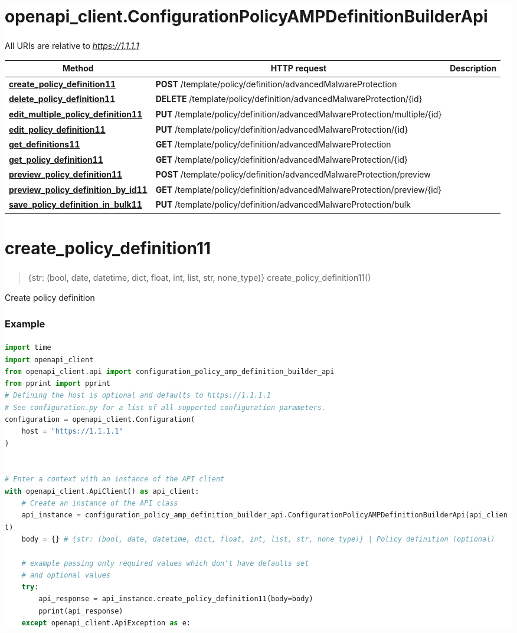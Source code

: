 # openapi_client.ConfigurationPolicyAMPDefinitionBuilderApi

All URIs are relative to *https://1.1.1.1*

Method | HTTP request | Description
------------- | ------------- | -------------
[**create_policy_definition11**](ConfigurationPolicyAMPDefinitionBuilderApi.md#create_policy_definition11) | **POST** /template/policy/definition/advancedMalwareProtection | 
[**delete_policy_definition11**](ConfigurationPolicyAMPDefinitionBuilderApi.md#delete_policy_definition11) | **DELETE** /template/policy/definition/advancedMalwareProtection/{id} | 
[**edit_multiple_policy_definition11**](ConfigurationPolicyAMPDefinitionBuilderApi.md#edit_multiple_policy_definition11) | **PUT** /template/policy/definition/advancedMalwareProtection/multiple/{id} | 
[**edit_policy_definition11**](ConfigurationPolicyAMPDefinitionBuilderApi.md#edit_policy_definition11) | **PUT** /template/policy/definition/advancedMalwareProtection/{id} | 
[**get_definitions11**](ConfigurationPolicyAMPDefinitionBuilderApi.md#get_definitions11) | **GET** /template/policy/definition/advancedMalwareProtection | 
[**get_policy_definition11**](ConfigurationPolicyAMPDefinitionBuilderApi.md#get_policy_definition11) | **GET** /template/policy/definition/advancedMalwareProtection/{id} | 
[**preview_policy_definition11**](ConfigurationPolicyAMPDefinitionBuilderApi.md#preview_policy_definition11) | **POST** /template/policy/definition/advancedMalwareProtection/preview | 
[**preview_policy_definition_by_id11**](ConfigurationPolicyAMPDefinitionBuilderApi.md#preview_policy_definition_by_id11) | **GET** /template/policy/definition/advancedMalwareProtection/preview/{id} | 
[**save_policy_definition_in_bulk11**](ConfigurationPolicyAMPDefinitionBuilderApi.md#save_policy_definition_in_bulk11) | **PUT** /template/policy/definition/advancedMalwareProtection/bulk | 


# **create_policy_definition11**
> {str: (bool, date, datetime, dict, float, int, list, str, none_type)} create_policy_definition11()



Create policy definition

### Example


```python
import time
import openapi_client
from openapi_client.api import configuration_policy_amp_definition_builder_api
from pprint import pprint
# Defining the host is optional and defaults to https://1.1.1.1
# See configuration.py for a list of all supported configuration parameters.
configuration = openapi_client.Configuration(
    host = "https://1.1.1.1"
)


# Enter a context with an instance of the API client
with openapi_client.ApiClient() as api_client:
    # Create an instance of the API class
    api_instance = configuration_policy_amp_definition_builder_api.ConfigurationPolicyAMPDefinitionBuilderApi(api_client)
    body = {} # {str: (bool, date, datetime, dict, float, int, list, str, none_type)} | Policy definition (optional)

    # example passing only required values which don't have defaults set
    # and optional values
    try:
        api_response = api_instance.create_policy_definition11(body=body)
        pprint(api_response)
    except openapi_client.ApiException as e:
```